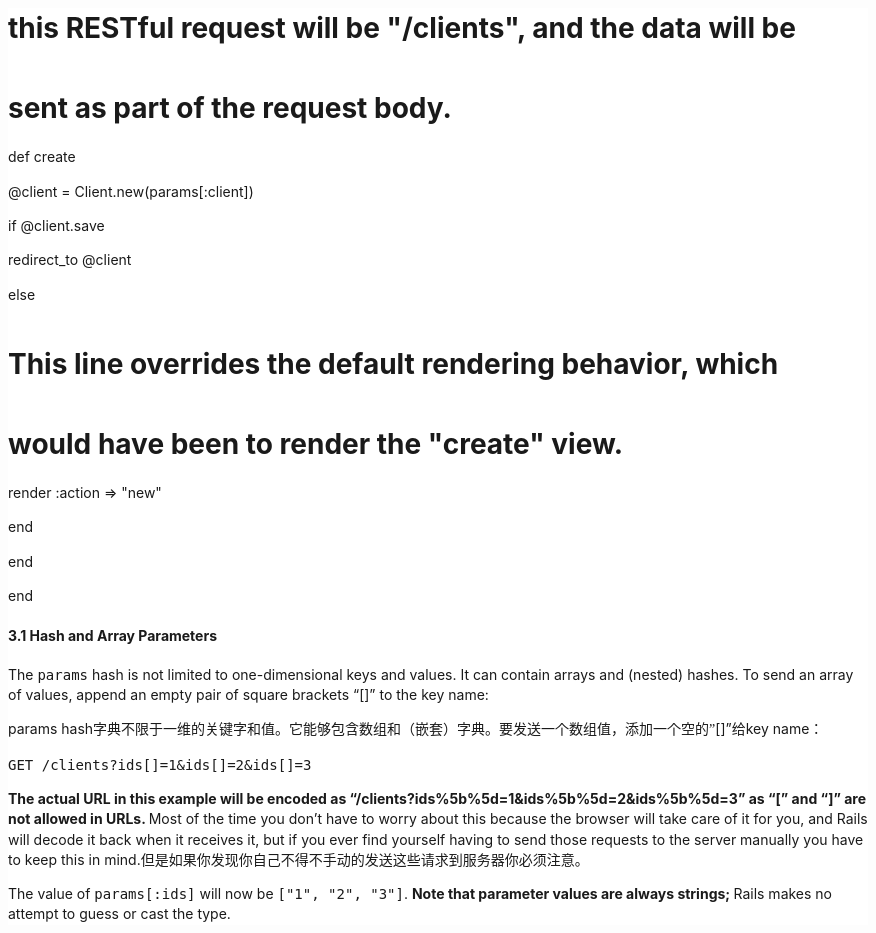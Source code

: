 # this RESTful request will be "/clients", and the data will be

# sent as part of the request body.

def create

@client = Client.new(params[:client])

if @client.save

redirect_to @client

else

# This line overrides the default rendering behavior, which

# would have been to render the "create" view.

render :action =&gt; "new"

end

end

end
<h4><a name="hash-and-array-parameters"></a>3.1 Hash and Array Parameters</h4>
The <tt>params</tt> hash is not limited to one-dimensional keys and values. It can contain arrays and (nested) hashes. To send an array of values, append an empty pair of square brackets “[]” to the key name:

params hash<span style="font-family: DejaVu Sans;">字典不限于一维的关键字和值。它能够包含数组和（嵌套）字典。要发送一个数组值，添加一个空的<span style="font-family: Liberation Serif,Times New Roman,serif;">”</span></span>[]”<span style="font-family: DejaVu Sans;">给</span>key name<span style="font-family: DejaVu Sans;">：</span>
<pre>GET /clients?ids[]=1&amp;ids[]=2&amp;ids[]=3</pre>
<strong>The</strong><strong> </strong><strong>actual</strong><strong> </strong><strong>URL</strong><strong> </strong><strong>in</strong><strong> </strong><strong>this</strong><strong> </strong><strong>example</strong><strong> </strong><strong>will</strong><strong> </strong><strong>be</strong><strong> </strong><strong>encoded</strong><strong> </strong><strong>as</strong><strong> “</strong><strong>/clients?ids%5b%5d=1&amp;ids%5b%5d=2&amp;ids%5b%5d=3</strong><strong>” </strong><strong>as</strong><strong> “</strong><strong>[</strong><strong>” </strong><strong>and</strong><strong> “</strong><strong>]</strong><strong>” </strong><strong>are</strong><strong> </strong><strong>not</strong><strong> </strong><strong>allowed</strong><strong> </strong><strong>in</strong><strong> </strong><strong>URLs.</strong><strong> </strong>Most of the time you don’t have to worry about this because the browser will take care of it for you, and Rails will decode it back when it receives it, but if you ever find yourself having to send those requests to the server manually you have to keep this in mind.<span style="font-family: DejaVu Sans;">但是如果你发现你自己不得不手动的发送这些请求到服务器你必须注意。</span>

The value of <tt>params[:ids]</tt> will now be <tt>["1",</tt><tt> </tt><tt>"2",</tt><tt> </tt><tt>"3"]</tt>. <strong>Note</strong><strong> </strong><strong>that</strong><strong> </strong><strong>parameter</strong><strong> </strong><strong>values</strong><strong> </strong><strong>are</strong><strong> </strong><strong>always</strong><strong> </strong><strong>strings;</strong><strong> </strong>Rails makes no attempt to guess or cast the type.
